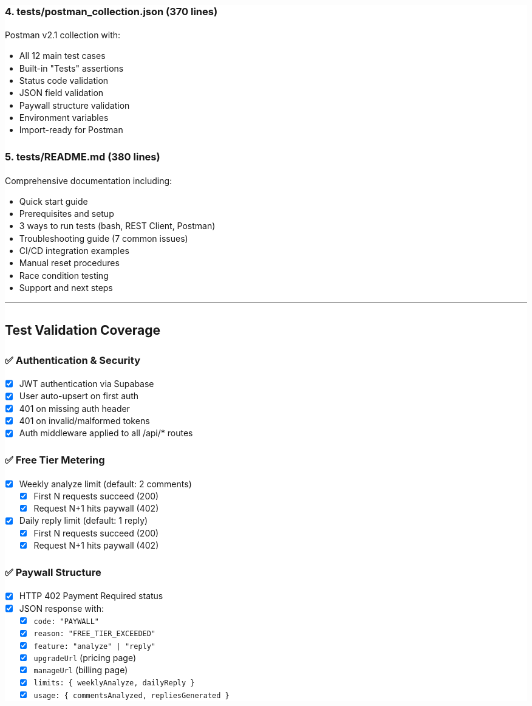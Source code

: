 ### 4. **tests/postman_collection.json** (370 lines)
Postman v2.1 collection with:
- All 12 main test cases
- Built-in "Tests" assertions
- Status code validation
- JSON field validation
- Paywall structure validation
- Environment variables
- Import-ready for Postman

### 5. **tests/README.md** (380 lines)
Comprehensive documentation including:
- Quick start guide
- Prerequisites and setup
- 3 ways to run tests (bash, REST Client, Postman)
- Troubleshooting guide (7 common issues)
- CI/CD integration examples
- Manual reset procedures
- Race condition testing
- Support and next steps

---

## Test Validation Coverage

### ✅ Authentication & Security
- [x] JWT authentication via Supabase
- [x] User auto-upsert on first auth
- [x] 401 on missing auth header
- [x] 401 on invalid/malformed tokens
- [x] Auth middleware applied to all /api/* routes

### ✅ Free Tier Metering
- [x] Weekly analyze limit (default: 2 comments)
  - [x] First N requests succeed (200)
  - [x] Request N+1 hits paywall (402)
- [x] Daily reply limit (default: 1 reply)
  - [x] First N requests succeed (200)
  - [x] Request N+1 hits paywall (402)

### ✅ Paywall Structure
- [x] HTTP 402 Payment Required status
- [x] JSON response with:
  - [x] `code: "PAYWALL"`
  - [x] `reason: "FREE_TIER_EXCEEDED"`
  - [x] `feature: "analyze" | "reply"`
  - [x] `upgradeUrl` (pricing page)
  - [x] `manageUrl` (billing page)
  - [x] `limits: { weeklyAnalyze, dailyReply }`
  - [x] `usage: { commentsAnalyzed, repliesGenerated }`
